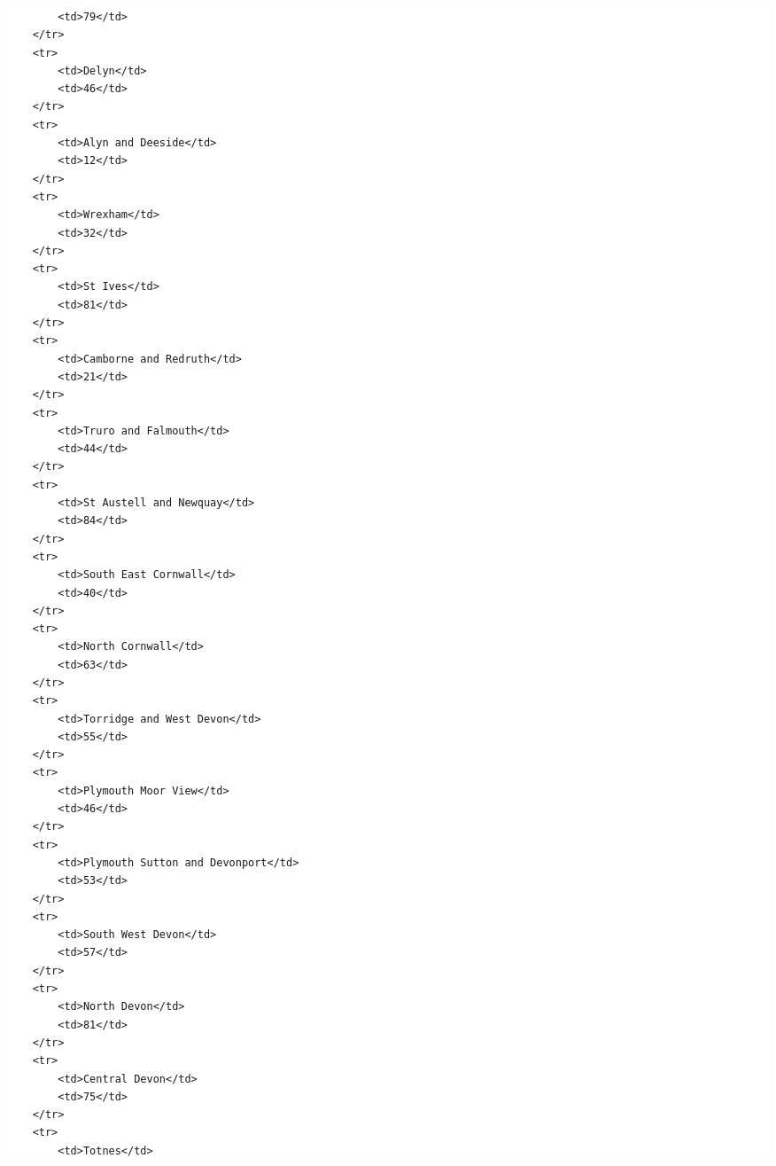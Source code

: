 			<td>79</td>
		</tr>
		<tr>
			<td>Delyn</td>
			<td>46</td>
		</tr>
		<tr>
			<td>Alyn and Deeside</td>
			<td>12</td>
		</tr>
		<tr>
			<td>Wrexham</td>
			<td>32</td>
		</tr>
		<tr>
			<td>St Ives</td>
			<td>81</td>
		</tr>
		<tr>
			<td>Camborne and Redruth</td>
			<td>21</td>
		</tr>
		<tr>
			<td>Truro and Falmouth</td>
			<td>44</td>
		</tr>
		<tr>
			<td>St Austell and Newquay</td>
			<td>84</td>
		</tr>
		<tr>
			<td>South East Cornwall</td>
			<td>40</td>
		</tr>
		<tr>
			<td>North Cornwall</td>
			<td>63</td>
		</tr>
		<tr>
			<td>Torridge and West Devon</td>
			<td>55</td>
		</tr>
		<tr>
			<td>Plymouth Moor View</td>
			<td>46</td>
		</tr>
		<tr>
			<td>Plymouth Sutton and Devonport</td>
			<td>53</td>
		</tr>
		<tr>
			<td>South West Devon</td>
			<td>57</td>
		</tr>
		<tr>
			<td>North Devon</td>
			<td>81</td>
		</tr>
		<tr>
			<td>Central Devon</td>
			<td>75</td>
		</tr>
		<tr>
			<td>Totnes</td>